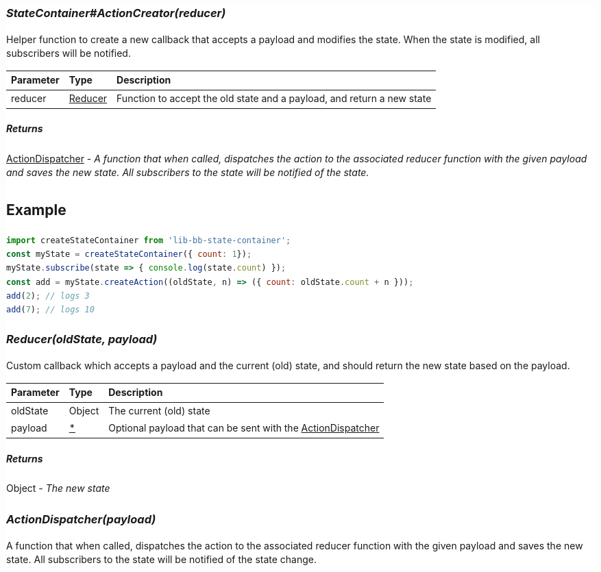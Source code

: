 
### <a name="StateContainer#ActionCreator"></a>*StateContainer#ActionCreator(reducer)*

Helper function to create a new callback that accepts a payload and modifies the
state. When the state is modified, all subscribers will be notified.

| Parameter | Type | Description |
| :-- | :-- | :-- |
| reducer | <a href="#Reducer">Reducer</a> | Function to accept the old state and a payload, and return a new state |

##### Returns

<a href="#ActionDispatcher">ActionDispatcher</a> - *A function that when called, dispatches the action to the associated
reducer function with the given payload and saves the new state. All subscribers to the state
will be notified of the state.*

## Example

```javascript
import createStateContainer from 'lib-bb-state-container';
const myState = createStateContainer({ count: 1});
myState.subscribe(state => { console.log(state.count) });
const add = myState.createAction((oldState, n) => ({ count: oldState.count + n }));
add(2); // logs 3
add(7); // logs 10
```


### <a name="Reducer"></a>*Reducer(oldState, payload)*

Custom callback which accepts a payload and the current (old) state, and should
return the new state based on the payload.

| Parameter | Type | Description |
| :-- | :-- | :-- |
| oldState | Object | The current (old) state |
| payload | <a href="#*">*</a> | Optional payload that can be sent with the <a href="#ActionDispatcher">ActionDispatcher</a> |

##### Returns

Object - *The new state*


### <a name="ActionDispatcher"></a>*ActionDispatcher(payload)*

A function that when called, dispatches the action to the associated reducer
function with the given payload and saves the new state. All subscribers to the state will be
notified of the state
change.
